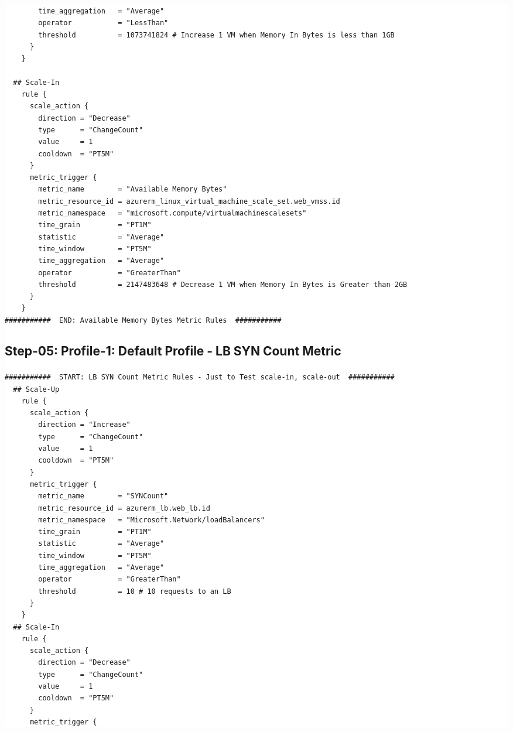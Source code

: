 ```t
        time_aggregation   = "Average"
        operator           = "LessThan"
        threshold          = 1073741824 # Increase 1 VM when Memory In Bytes is less than 1GB
      }
    }

  ## Scale-In 
    rule {
      scale_action {
        direction = "Decrease"
        type      = "ChangeCount"
        value     = 1
        cooldown  = "PT5M"
      }        
      metric_trigger {
        metric_name        = "Available Memory Bytes"
        metric_resource_id = azurerm_linux_virtual_machine_scale_set.web_vmss.id
        metric_namespace   = "microsoft.compute/virtualmachinescalesets"                
        time_grain         = "PT1M"
        statistic          = "Average"
        time_window        = "PT5M"
        time_aggregation   = "Average"
        operator           = "GreaterThan"
        threshold          = 2147483648 # Decrease 1 VM when Memory In Bytes is Greater than 2GB
      }
    }
###########  END: Available Memory Bytes Metric Rules  ###########  
```

## Step-05: Profile-1: Default Profile - LB SYN Count Metric
```t
###########  START: LB SYN Count Metric Rules - Just to Test scale-in, scale-out  ###########    
  ## Scale-Up 
    rule {
      scale_action {
        direction = "Increase"
        type      = "ChangeCount"
        value     = 1
        cooldown  = "PT5M"
      }      
      metric_trigger {
        metric_name        = "SYNCount"
        metric_resource_id = azurerm_lb.web_lb.id 
        metric_namespace   = "Microsoft.Network/loadBalancers"        
        time_grain         = "PT1M"
        statistic          = "Average"
        time_window        = "PT5M"
        time_aggregation   = "Average"
        operator           = "GreaterThan"
        threshold          = 10 # 10 requests to an LB
      }
    }
  ## Scale-In 
    rule {
      scale_action {
        direction = "Decrease"
        type      = "ChangeCount"
        value     = 1
        cooldown  = "PT5M"
      }      
      metric_trigger {
```